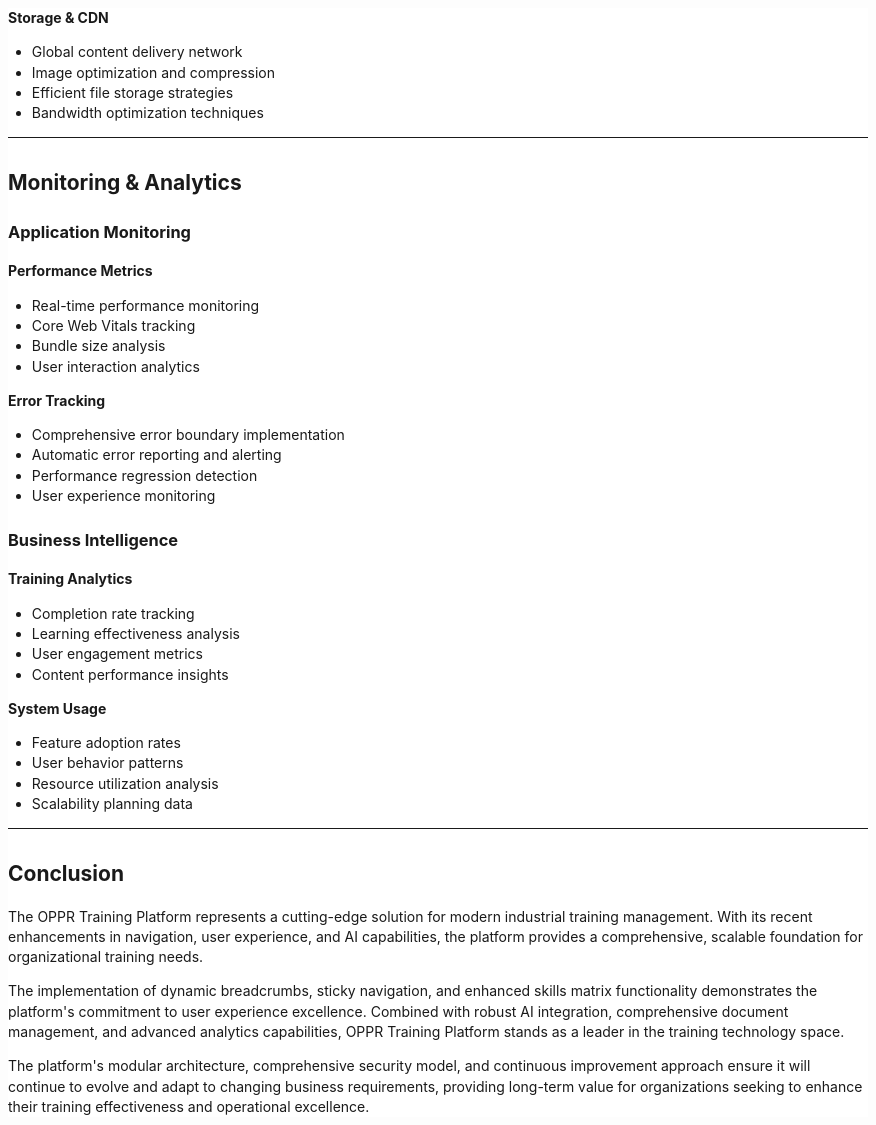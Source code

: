 **Storage & CDN**
- Global content delivery network
- Image optimization and compression
- Efficient file storage strategies
- Bandwidth optimization techniques

---

## Monitoring & Analytics

### Application Monitoring

**Performance Metrics**
- Real-time performance monitoring
- Core Web Vitals tracking
- Bundle size analysis
- User interaction analytics

**Error Tracking**
- Comprehensive error boundary implementation
- Automatic error reporting and alerting
- Performance regression detection
- User experience monitoring

### Business Intelligence

**Training Analytics**
- Completion rate tracking
- Learning effectiveness analysis
- User engagement metrics
- Content performance insights

**System Usage**
- Feature adoption rates
- User behavior patterns
- Resource utilization analysis
- Scalability planning data

---

## Conclusion

The OPPR Training Platform represents a cutting-edge solution for modern industrial training management. With its recent enhancements in navigation, user experience, and AI capabilities, the platform provides a comprehensive, scalable foundation for organizational training needs.

The implementation of dynamic breadcrumbs, sticky navigation, and enhanced skills matrix functionality demonstrates the platform's commitment to user experience excellence. Combined with robust AI integration, comprehensive document management, and advanced analytics capabilities, OPPR Training Platform stands as a leader in the training technology space.

The platform's modular architecture, comprehensive security model, and continuous improvement approach ensure it will continue to evolve and adapt to changing business requirements, providing long-term value for organizations seeking to enhance their training effectiveness and operational excellence.
